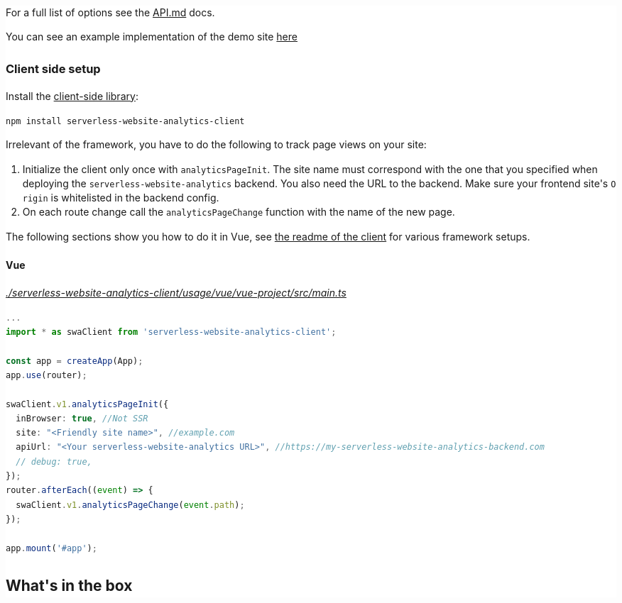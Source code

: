 For a full list of options see the [API.md](https://github.com/rehanvdm/serverless-website-analytics/blob/main/docs/API.md#api-reference-) docs.

You can see an example implementation of the demo site [here](https://github.com/rehanvdm/serverless-website-analytics-test)

### Client side setup

Install the [client-side library](https://www.npmjs.com/package/serverless-website-analytics-client):
```
npm install serverless-website-analytics-client
```

Irrelevant of the framework, you have to do the following to track page views on your site:

1. Initialize the client only once with `analyticsPageInit`. The site name must correspond with the one that you specified
   when deploying the `serverless-website-analytics` backend. You also need the URL to the backend. Make sure your frontend
   site's `Origin` is whitelisted in the backend config.
2. On each route change call the `analyticsPageChange` function with the name of the new page.

The following sections show you how to do it in Vue, see [the readme of the client](https://github.com/rehanvdm/serverless-website-analytics-client-development#usage)
for various framework setups.

#### Vue

[_./serverless-website-analytics-client/usage/vue/vue-project/src/main.ts_](https://github.com/rehanvdm/serverless-website-analytics-client-development/blob/master/usage/vue/vue-project/src/main.ts)
```typescript
...
import * as swaClient from 'serverless-website-analytics-client';

const app = createApp(App);
app.use(router);

swaClient.v1.analyticsPageInit({
  inBrowser: true, //Not SSR
  site: "<Friendly site name>", //example.com
  apiUrl: "<Your serverless-website-analytics URL>", //https://my-serverless-website-analytics-backend.com
  // debug: true,
});
router.afterEach((event) => {
  swaClient.v1.analyticsPageChange(event.path);
});

app.mount('#app');
```

## What's in the box
